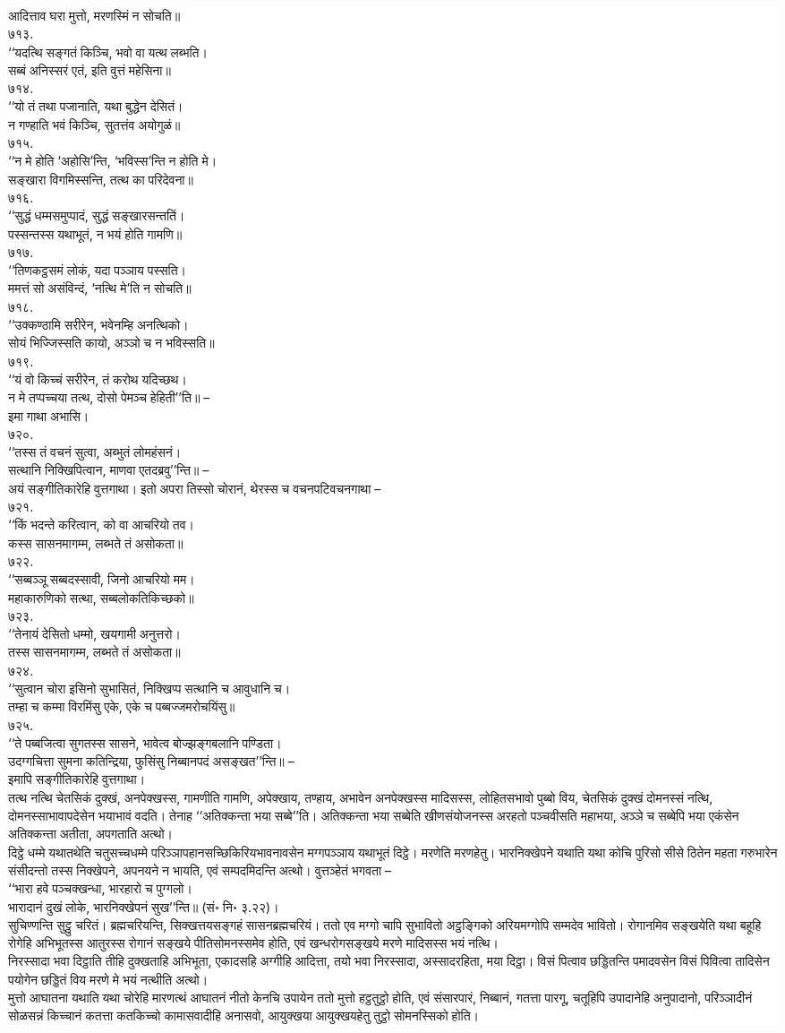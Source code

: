 आदित्ताव घरा मुत्तो, मरणस्मिं न सोचति॥  
७१३.  
‘‘यदत्थि सङ्गतं किञ्चि, भवो वा यत्थ लब्भति।  
सब्बं अनिस्सरं एतं, इति वुत्तं महेसिना॥  
७१४.  
‘‘यो तं तथा पजानाति, यथा बुद्धेन देसितं।  
न गण्हाति भवं किञ्चि, सुतत्तंव अयोगुळं॥  
७१५.  
‘‘न मे होति ‘अहोसि’न्ति, ‘भविस्स’न्ति न होति मे।  
सङ्खारा विगमिस्सन्ति, तत्थ का परिदेवना॥  
७१६.  
‘‘सुद्धं धम्मसमुप्पादं, सुद्धं सङ्खारसन्ततिं।  
पस्सन्तस्स यथाभूतं, न भयं होति गामणि॥  
७१७.  
‘‘तिणकट्ठसमं लोकं, यदा पञ्ञाय पस्सति।  
ममत्तं सो असंविन्दं, ‘नत्थि मे’ति न सोचति॥  
७१८.  
‘‘उक्कण्ठामि सरीरेन, भवेनम्हि अनत्थिको।  
सोयं भिज्जिस्सति कायो, अञ्ञो च न भविस्सति॥  
७१९.  
‘‘यं वो किच्चं सरीरेन, तं करोथ यदिच्छथ।  
न मे तप्पच्चया तत्थ, दोसो पेमञ्च हेहिती’’ति॥ –  
इमा गाथा अभासि।  
७२०.  
‘‘तस्स तं वचनं सुत्वा, अब्भुतं लोमहंसनं।  
सत्थानि निक्खिपित्वान, माणवा एतदब्रवु’’न्ति॥ –  
अयं सङ्गीतिकारेहि वुत्तगाथा। इतो अपरा तिस्सो चोरानं, थेरस्स च वचनपटिवचनगाथा –  
७२१.  
‘‘किं भदन्ते करित्वान, को वा आचरियो तव।  
कस्स सासनमागम्म, लब्भते तं असोकता॥  
७२२.  
‘‘सब्बञ्ञू सब्बदस्सावी, जिनो आचरियो मम।  
महाकारुणिको सत्था, सब्बलोकतिकिच्छको॥  
७२३.  
‘‘तेनायं देसितो धम्मो, खयगामी अनुत्तरो।  
तस्स सासनमागम्म, लब्भते तं असोकता॥  
७२४.  
‘‘सुत्वान चोरा इसिनो सुभासितं, निक्खिप्प सत्थानि च आवुधानि च।  
तम्हा च कम्मा विरमिंसु एके, एके च पब्बज्जमरोचयिंसु॥  
७२५.  
‘‘ते पब्बजित्वा सुगतस्स सासने, भावेत्व बोज्झङ्गबलानि पण्डिता।  
उदग्गचित्ता सुमना कतिन्द्रिया, फुसिंसु निब्बानपदं असङ्खत’’न्ति॥ –  
इमापि सङ्गीतिकारेहि वुत्तगाथा।  
तत्थ नत्थि चेतसिकं दुक्खं, अनपेक्खस्स, गामणीति गामणि, अपेक्खाय, तण्हाय, अभावेन अनपेक्खस्स मादिसस्स, लोहितसभावो पुब्बो विय, चेतसिकं दुक्खं दोमनस्सं नत्थि, दोमनस्साभावापदेसेन भयाभावं वदति। तेनाह ‘‘अतिक्कन्ता भया सब्बे’’ति। अतिक्कन्ता भया सब्बेति खीणसंयोजनस्स अरहतो पञ्चवीसति महाभया, अञ्ञे च सब्बेपि भया एकंसेन अतिक्कन्ता अतीता, अपगताति अत्थो।  
दिट्ठे धम्मे यथातथेति चतुसच्चधम्मे परिञ्ञापहानसच्छिकिरियभावनावसेन मग्गपञ्ञाय यथाभूतं दिट्ठे। मरणेति मरणहेतु। भारनिक्खेपने यथाति यथा कोचि पुरिसो सीसे ठितेन महता गरुभारेन संसीदन्तो तस्स निक्खेपने, अपनयने न भायति, एवं सम्पदमिदन्ति अत्थो। वुत्तञ्हेतं भगवता –  
‘‘भारा हवे पञ्चक्खन्धा, भारहारो च पुग्गलो।  
भारादानं दुखं लोके, भारनिक्खेपनं सुख’’न्ति॥ (सं॰ नि॰ ३.२२)।  
सुचिण्णन्ति सुट्ठु चरितं। ब्रह्मचरियन्ति, सिक्खत्तयसङ्गहं सासनब्रह्मचरियं। ततो एव मग्गो चापि सुभावितो अट्ठङ्गिको अरियमग्गोपि सम्मदेव भावितो। रोगानमिव सङ्खयेति यथा बहूहि रोगेहि अभिभूतस्स आतुरस्स रोगानं सङ्खये पीतिसोमनस्समेव होति, एवं खन्धरोगसङ्खये मरणे मादिसस्स भयं नत्थि।  
निरस्सादा भवा दिट्ठाति तीहि दुक्खताहि अभिभूता, एकादसहि अग्गीहि आदित्ता, तयो भवा निरस्सादा, अस्सादरहिता, मया दिट्ठा। विसं पित्वाव छड्डितन्ति पमादवसेन विसं पिवित्वा तादिसेन पयोगेन छड्डितं विय मरणे मे भयं नत्थीति अत्थो।  
मुत्तो आघातना यथाति यथा चोरेहि मारणत्थं आघातनं नीतो केनचि उपायेन ततो मुत्तो हट्ठतुट्ठो होति, एवं संसारपारं, निब्बानं, गतत्ता पारगू, चतूहिपि उपादानेहि अनुपादानो, परिञ्ञादीनं सोळसन्नं किच्चानं कतत्ता कतकिच्चो कामासवादीहि अनासवो, आयुक्खया आयुक्खयहेतु तुट्ठो सोमनस्सिको होति।  